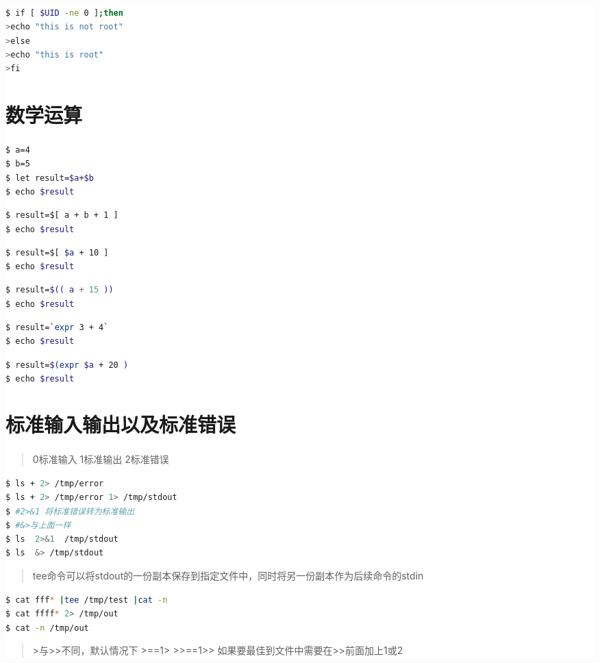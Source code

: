 ```sh
$ if [ $UID -ne 0 ];then
>echo "this is not root"
>else
>echo "this is root"
>fi
```
# 数学运算
```sh
$ a=4
$ b=5
$ let result=$a+$b
$ echo $result
```
```sh
$ result=$[ a + b + 1 ]
$ echo $result
```
```sh
$ result=$[ $a + 10 ]
$ echo $result
```
```sh
$ result=$(( a + 15 ))
$ echo $result
```
```sh
$ result=`expr 3 + 4`
$ echo $result
```
```sh
$ result=$(expr $a + 20 )
$ echo $result
```
# 标准输入输出以及标准错误
> 0标准输入 1标准输出 2标准错误

```sh
$ ls + 2> /tmp/error
$ ls + 2> /tmp/error 1> /tmp/stdout
$ #2>&1 将标准错误转为标准输出
$ #&>与上面一样
$ ls  2>&1  /tmp/stdout
$ ls  &> /tmp/stdout
```
> tee命令可以将stdout的一份副本保存到指定文件中，同时将另一份副本作为后续命令的stdin

```sh
$ cat fff* |tee /tmp/test |cat -n
$ cat ffff* 2> /tmp/out
$ cat -n /tmp/out
```
> \>与>>不同，默认情况下 >==1> >>==1>> 如果要最佳到文件中需要在>>前面加上1或2
